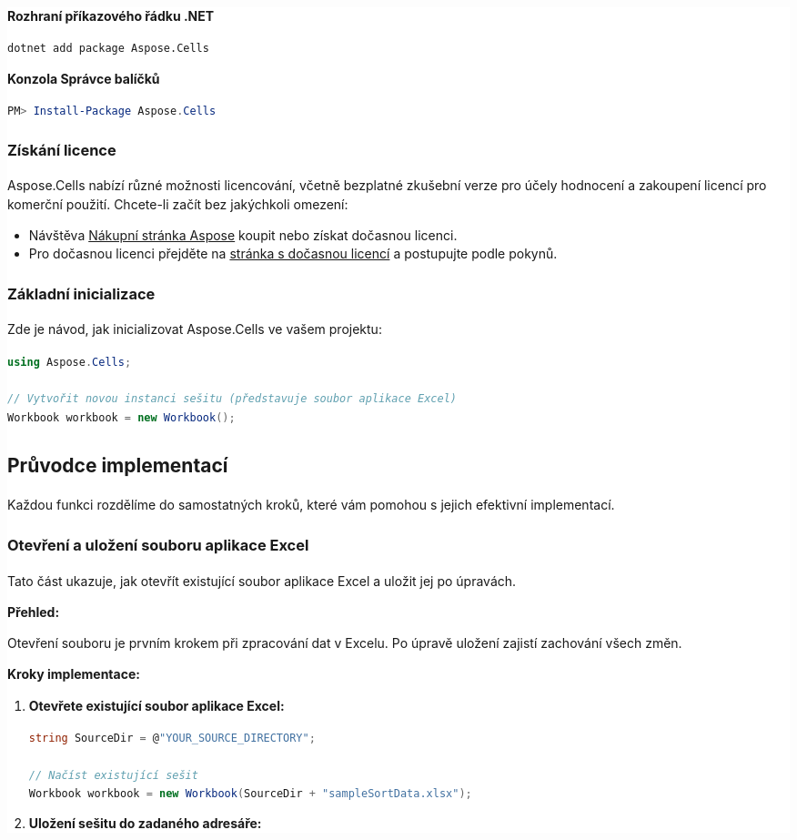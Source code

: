 **Rozhraní příkazového řádku .NET**

```bash
dotnet add package Aspose.Cells
```

**Konzola Správce balíčků**

```powershell
PM> Install-Package Aspose.Cells
```

### Získání licence

Aspose.Cells nabízí různé možnosti licencování, včetně bezplatné zkušební verze pro účely hodnocení a zakoupení licencí pro komerční použití. Chcete-li začít bez jakýchkoli omezení:

- Návštěva [Nákupní stránka Aspose](https://purchase.aspose.com/buy) koupit nebo získat dočasnou licenci.
- Pro dočasnou licenci přejděte na [stránka s dočasnou licencí](https://purchase.aspose.com/temporary-license/) a postupujte podle pokynů.

### Základní inicializace

Zde je návod, jak inicializovat Aspose.Cells ve vašem projektu:

```csharp
using Aspose.Cells;

// Vytvořit novou instanci sešitu (představuje soubor aplikace Excel)
Workbook workbook = new Workbook();
```

## Průvodce implementací

Každou funkci rozdělíme do samostatných kroků, které vám pomohou s jejich efektivní implementací.

### Otevření a uložení souboru aplikace Excel

Tato část ukazuje, jak otevřít existující soubor aplikace Excel a uložit jej po úpravách.

**Přehled:**

Otevření souboru je prvním krokem při zpracování dat v Excelu. Po úpravě uložení zajistí zachování všech změn.

**Kroky implementace:**

1. **Otevřete existující soubor aplikace Excel:**

   ```csharp
   string SourceDir = @"YOUR_SOURCE_DIRECTORY";
   
   // Načíst existující sešit
   Workbook workbook = new Workbook(SourceDir + "sampleSortData.xlsx");
   ```

2. **Uložení sešitu do zadaného adresáře:**
